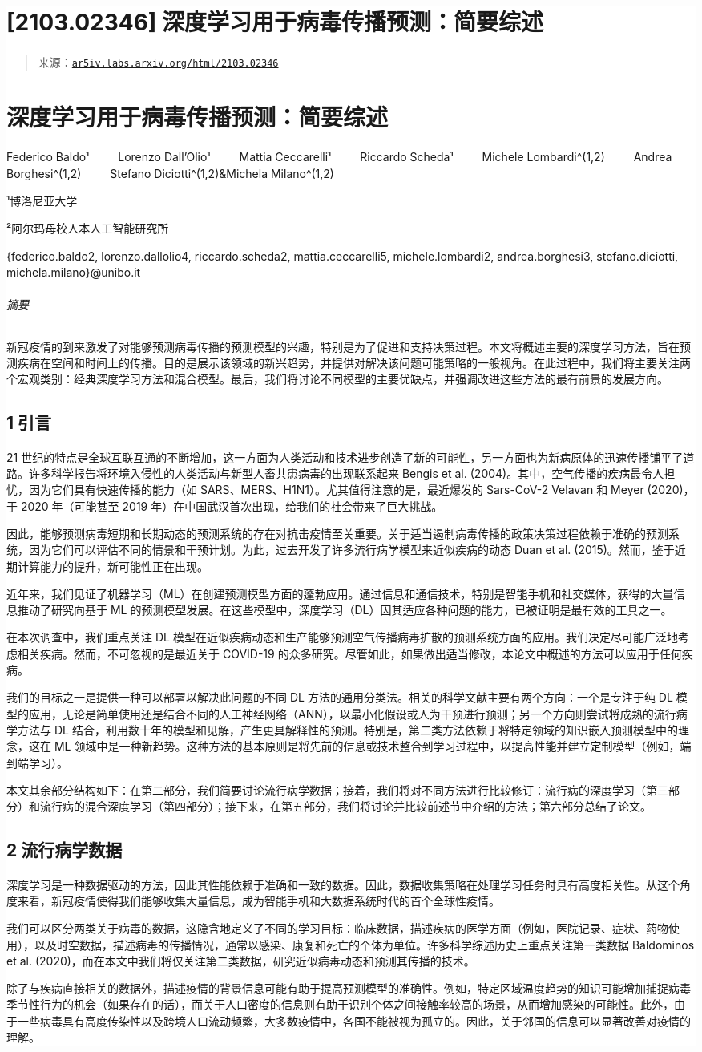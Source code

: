 

# [2103.02346] 深度学习用于病毒传播预测：简要综述

> 来源：[`ar5iv.labs.arxiv.org/html/2103.02346`](https://ar5iv.labs.arxiv.org/html/2103.02346)

# 深度学习用于病毒传播预测：简要综述

Federico Baldo¹    Lorenzo Dall’Olio¹    Mattia Ceccarelli¹    Riccardo Scheda¹    Michele Lombardi^(1,2)    Andrea Borghesi^(1,2)    Stefano Diciotti^(1,2)&Michela Milano^(1,2)

¹博洛尼亚大学

²阿尔玛母校人本人工智能研究所

{federico.baldo2, lorenzo.dallolio4, riccardo.scheda2, mattia.ceccarelli5, michele.lombardi2, andrea.borghesi3, stefano.diciotti, michela.milano}@unibo.it

###### 摘要

新冠疫情的到来激发了对能够预测病毒传播的预测模型的兴趣，特别是为了促进和支持决策过程。本文将概述主要的深度学习方法，旨在预测疾病在空间和时间上的传播。目的是展示该领域的新兴趋势，并提供对解决该问题可能策略的一般视角。在此过程中，我们将主要关注两个宏观类别：经典深度学习方法和混合模型。最后，我们将讨论不同模型的主要优缺点，并强调改进这些方法的最有前景的发展方向。

## 1 引言

21 世纪的特点是全球互联互通的不断增加，这一方面为人类活动和技术进步创造了新的可能性，另一方面也为新病原体的迅速传播铺平了道路。许多科学报告将环境入侵性的人类活动与新型人畜共患病毒的出现联系起来 Bengis et al. (2004)。其中，空气传播的疾病最令人担忧，因为它们具有快速传播的能力（如 SARS、MERS、H1N1）。尤其值得注意的是，最近爆发的 Sars-CoV-2 Velavan 和 Meyer (2020)，于 2020 年（可能甚至 2019 年）在中国武汉首次出现，给我们的社会带来了巨大挑战。

因此，能够预测病毒短期和长期动态的预测系统的存在对抗击疫情至关重要。关于适当遏制病毒传播的政策决策过程依赖于准确的预测系统，因为它们可以评估不同的情景和干预计划。为此，过去开发了许多流行病学模型来近似疾病的动态 Duan et al. (2015)。然而，鉴于近期计算能力的提升，新可能性正在出现。

近年来，我们见证了机器学习（ML）在创建预测模型方面的蓬勃应用。通过信息和通信技术，特别是智能手机和社交媒体，获得的大量信息推动了研究向基于 ML 的预测模型发展。在这些模型中，深度学习（DL）因其适应各种问题的能力，已被证明是最有效的工具之一。

在本次调查中，我们重点关注 DL 模型在近似疾病动态和生产能够预测空气传播病毒扩散的预测系统方面的应用。我们决定尽可能广泛地考虑相关疾病。然而，不可忽视的是最近关于 COVID-19 的众多研究。尽管如此，如果做出适当修改，本论文中概述的方法可以应用于任何疾病。

我们的目标之一是提供一种可以部署以解决此问题的不同 DL 方法的通用分类法。相关的科学文献主要有两个方向：一个是专注于纯 DL 模型的应用，无论是简单使用还是结合不同的人工神经网络（ANN），以最小化假设或人为干预进行预测；另一个方向则尝试将成熟的流行病学方法与 DL 结合，利用数十年的模型和见解，产生更具解释性的预测。特别是，第二类方法依赖于将特定领域的知识嵌入预测模型中的理念，这在 ML 领域中是一种新趋势。这种方法的基本原则是将先前的信息或技术整合到学习过程中，以提高性能并建立定制模型（例如，端到端学习）。

本文其余部分结构如下：在第二部分，我们简要讨论流行病学数据；接着，我们将对不同方法进行比较修订：流行病的深度学习（第三部分）和流行病的混合深度学习（第四部分）；接下来，在第五部分，我们将讨论并比较前述节中介绍的方法；第六部分总结了论文。

## 2 流行病学数据

深度学习是一种数据驱动的方法，因此其性能依赖于准确和一致的数据。因此，数据收集策略在处理学习任务时具有高度相关性。从这个角度来看，新冠疫情使得我们能够收集大量信息，成为智能手机和大数据系统时代的首个全球性疫情。

我们可以区分两类关于病毒的数据，这隐含地定义了不同的学习目标：临床数据，描述疾病的医学方面（例如，医院记录、症状、药物使用），以及时空数据，描述病毒的传播情况，通常以感染、康复和死亡的个体为单位。许多科学综述历史上重点关注第一类数据 Baldominos et al. (2020)，而在本文中我们将仅关注第二类数据，研究近似病毒动态和预测其传播的技术。

除了与疾病直接相关的数据外，描述疫情的背景信息可能有助于提高预测模型的准确性。例如，特定区域温度趋势的知识可能增加捕捉病毒季节性行为的机会（如果存在的话），而关于人口密度的信息则有助于识别个体之间接触率较高的场景，从而增加感染的可能性。此外，由于一些病毒具有高度传染性以及跨境人口流动频繁，大多数疫情中，各国不能被视为孤立的。因此，关于邻国的信息可以显著改善对疫情的理解。
